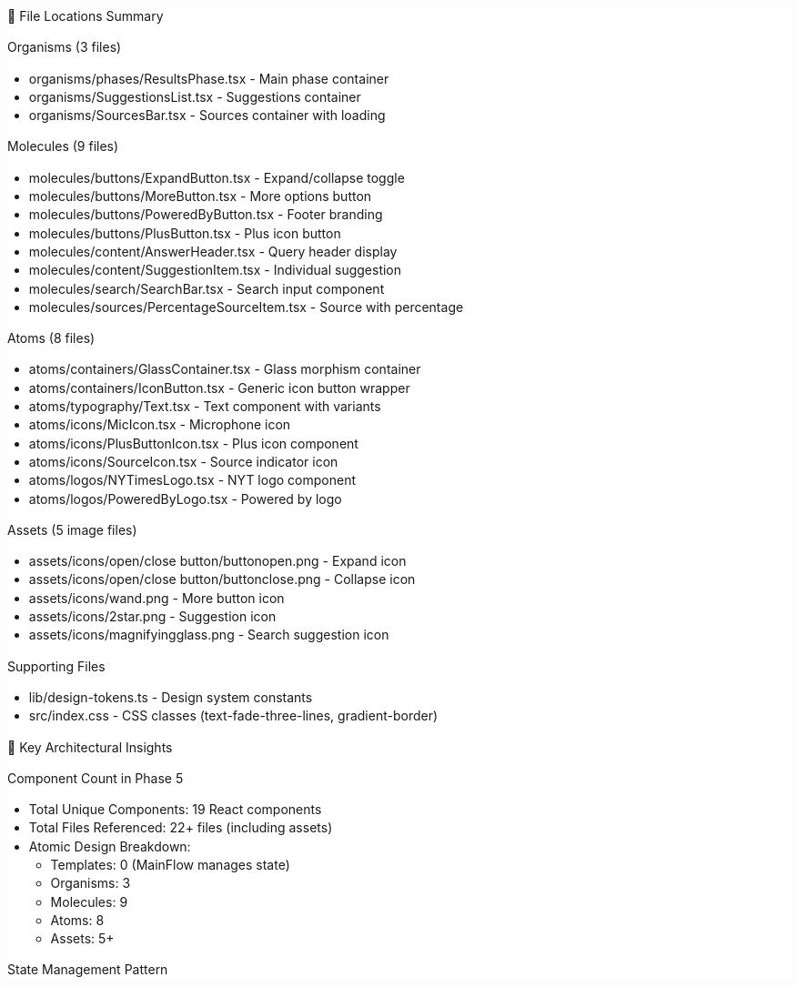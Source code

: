 📁 File Locations Summary

Organisms (3 files)

- organisms/phases/ResultsPhase.tsx - Main phase container
- organisms/SuggestionsList.tsx - Suggestions container
- organisms/SourcesBar.tsx - Sources container with loading

Molecules (9 files)

- molecules/buttons/ExpandButton.tsx - Expand/collapse toggle
- molecules/buttons/MoreButton.tsx - More options button
- molecules/buttons/PoweredByButton.tsx - Footer branding
- molecules/buttons/PlusButton.tsx - Plus icon button
- molecules/content/AnswerHeader.tsx - Query header display
- molecules/content/SuggestionItem.tsx - Individual suggestion
- molecules/search/SearchBar.tsx - Search input component
- molecules/sources/PercentageSourceItem.tsx - Source with percentage

Atoms (8 files)

- atoms/containers/GlassContainer.tsx - Glass morphism container
- atoms/containers/IconButton.tsx - Generic icon button wrapper
- atoms/typography/Text.tsx - Text component with variants
- atoms/icons/MicIcon.tsx - Microphone icon
- atoms/icons/PlusButtonIcon.tsx - Plus icon component
- atoms/icons/SourceIcon.tsx - Source indicator icon
- atoms/logos/NYTimesLogo.tsx - NYT logo component
- atoms/logos/PoweredByLogo.tsx - Powered by logo

Assets (5 image files)

- assets/icons/open/close button/buttonopen.png - Expand icon
- assets/icons/open/close button/buttonclose.png - Collapse icon
- assets/icons/wand.png - More button icon
- assets/icons/2star.png - Suggestion icon
- assets/icons/magnifyingglass.png - Search suggestion icon

Supporting Files

- lib/design-tokens.ts - Design system constants
- src/index.css - CSS classes (text-fade-three-lines, gradient-border)

🎯 Key Architectural Insights

Component Count in Phase 5

- Total Unique Components: 19 React components
- Total Files Referenced: 22+ files (including assets)
- Atomic Design Breakdown:
  - Templates: 0 (MainFlow manages state)
  - Organisms: 3
  - Molecules: 9
  - Atoms: 8
  - Assets: 5+

State Management Pattern
